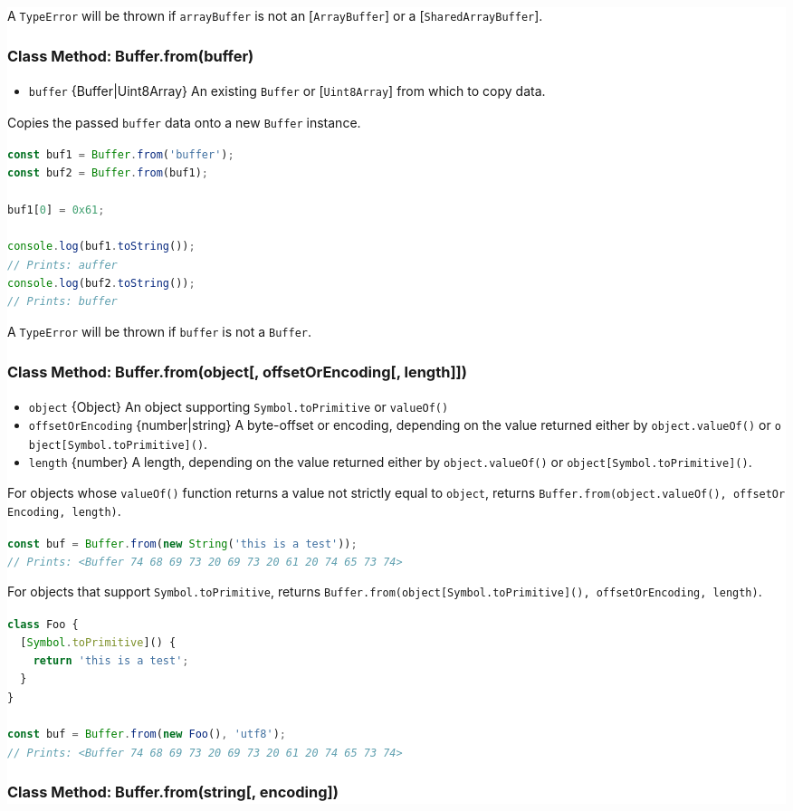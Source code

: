 A `TypeError` will be thrown if `arrayBuffer` is not an [`ArrayBuffer`] or a [`SharedArrayBuffer`].

### Class Method: Buffer.from(buffer)


* `buffer` {Buffer|Uint8Array} An existing `Buffer` or [`Uint8Array`] from which to copy data.

Copies the passed `buffer` data onto a new `Buffer` instance.

```js
const buf1 = Buffer.from('buffer');
const buf2 = Buffer.from(buf1);

buf1[0] = 0x61;

console.log(buf1.toString());
// Prints: auffer
console.log(buf2.toString());
// Prints: buffer
```

A `TypeError` will be thrown if `buffer` is not a `Buffer`.

### Class Method: Buffer.from(object[, offsetOrEncoding[, length]])


* `object` {Object} An object supporting `Symbol.toPrimitive` or `valueOf()`
* `offsetOrEncoding` {number|string} A byte-offset or encoding, depending on the value returned either by `object.valueOf()` or `object[Symbol.toPrimitive]()`.
* `length` {number} A length, depending on the value returned either by `object.valueOf()` or `object[Symbol.toPrimitive]()`.

For objects whose `valueOf()` function returns a value not strictly equal to `object`, returns `Buffer.from(object.valueOf(), offsetOrEncoding, length)`.

```js
const buf = Buffer.from(new String('this is a test'));
// Prints: <Buffer 74 68 69 73 20 69 73 20 61 20 74 65 73 74>
```

For objects that support `Symbol.toPrimitive`, returns `Buffer.from(object[Symbol.toPrimitive](), offsetOrEncoding, length)`.

```js
class Foo {
  [Symbol.toPrimitive]() {
    return 'this is a test';
  }
}

const buf = Buffer.from(new Foo(), 'utf8');
// Prints: <Buffer 74 68 69 73 20 69 73 20 61 20 74 65 73 74>
```

### Class Method: Buffer.from(string[, encoding])
